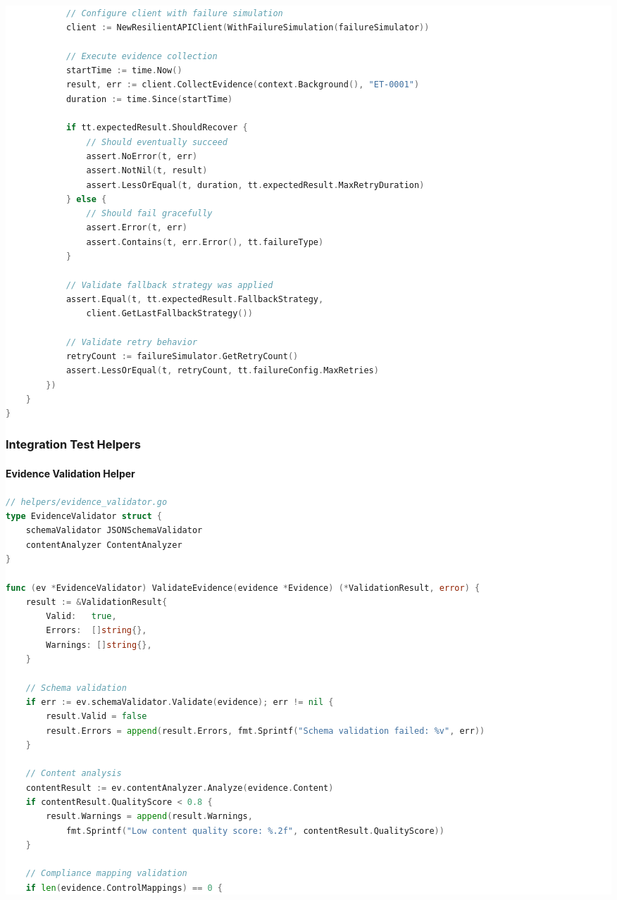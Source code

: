 ```go
            // Configure client with failure simulation
            client := NewResilientAPIClient(WithFailureSimulation(failureSimulator))

            // Execute evidence collection
            startTime := time.Now()
            result, err := client.CollectEvidence(context.Background(), "ET-0001")
            duration := time.Since(startTime)

            if tt.expectedResult.ShouldRecover {
                // Should eventually succeed
                assert.NoError(t, err)
                assert.NotNil(t, result)
                assert.LessOrEqual(t, duration, tt.expectedResult.MaxRetryDuration)
            } else {
                // Should fail gracefully
                assert.Error(t, err)
                assert.Contains(t, err.Error(), tt.failureType)
            }

            // Validate fallback strategy was applied
            assert.Equal(t, tt.expectedResult.FallbackStrategy,
                client.GetLastFallbackStrategy())

            // Validate retry behavior
            retryCount := failureSimulator.GetRetryCount()
            assert.LessOrEqual(t, retryCount, tt.failureConfig.MaxRetries)
        })
    }
}
```

### Integration Test Helpers

#### Evidence Validation Helper
```go
// helpers/evidence_validator.go
type EvidenceValidator struct {
    schemaValidator JSONSchemaValidator
    contentAnalyzer ContentAnalyzer
}

func (ev *EvidenceValidator) ValidateEvidence(evidence *Evidence) (*ValidationResult, error) {
    result := &ValidationResult{
        Valid:   true,
        Errors:  []string{},
        Warnings: []string{},
    }

    // Schema validation
    if err := ev.schemaValidator.Validate(evidence); err != nil {
        result.Valid = false
        result.Errors = append(result.Errors, fmt.Sprintf("Schema validation failed: %v", err))
    }

    // Content analysis
    contentResult := ev.contentAnalyzer.Analyze(evidence.Content)
    if contentResult.QualityScore < 0.8 {
        result.Warnings = append(result.Warnings,
            fmt.Sprintf("Low content quality score: %.2f", contentResult.QualityScore))
    }

    // Compliance mapping validation
    if len(evidence.ControlMappings) == 0 {
```